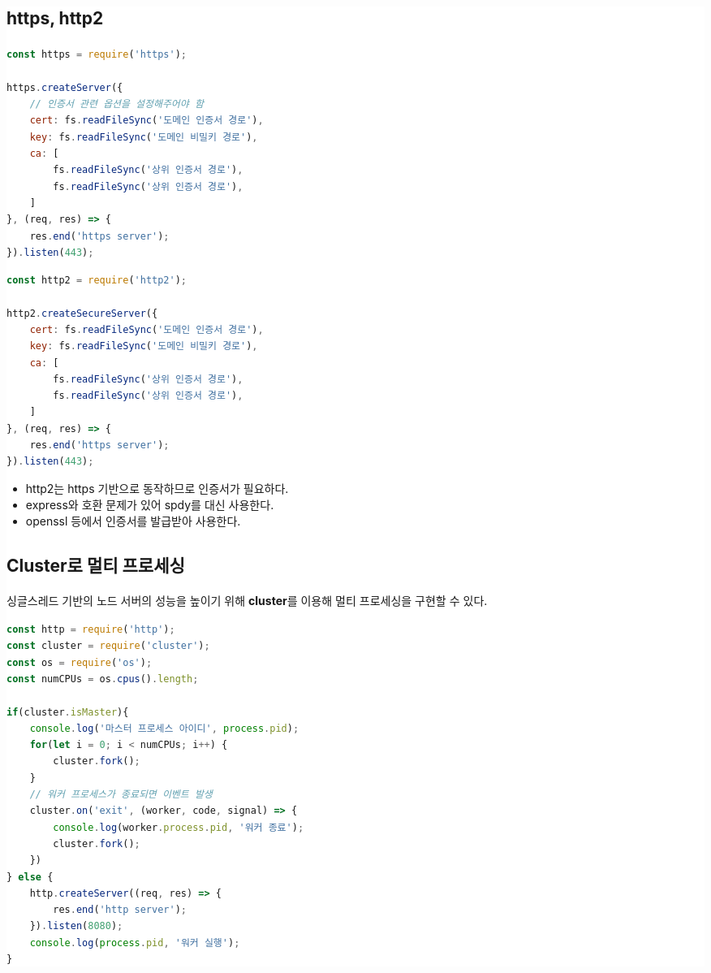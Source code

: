 ```jsx
```

## https, http2

```jsx
const https = require('https');

https.createServer({
	// 인증서 관련 옵션을 설정해주어야 함
	cert: fs.readFileSync('도메인 인증서 경로'),
	key: fs.readFileSync('도메인 비밀키 경로'),
	ca: [
		fs.readFileSync('상위 인증서 경로'),
		fs.readFileSync('상위 인증서 경로'),
	]
}, (req, res) => {
	res.end('https server');
}).listen(443);
```

```jsx
const http2 = require('http2');

http2.createSecureServer({
	cert: fs.readFileSync('도메인 인증서 경로'),
	key: fs.readFileSync('도메인 비밀키 경로'),
	ca: [
		fs.readFileSync('상위 인증서 경로'),
		fs.readFileSync('상위 인증서 경로'),
	]
}, (req, res) => {
	res.end('https server');
}).listen(443);
```

- http2는 https 기반으로 동작하므로 인증서가 필요하다.
- express와 호환 문제가 있어 spdy를 대신 사용한다.
- openssl 등에서 인증서를 발급받아 사용한다.

## Cluster로 멀티 프로세싱

싱글스레드 기반의 노드 서버의 성능을 높이기 위해 **cluster**를 이용해 멀티 프로세싱을 구현할 수 있다.

```jsx
const http = require('http');
const cluster = require('cluster');
const os = require('os');
const numCPUs = os.cpus().length;

if(cluster.isMaster){
    console.log('마스터 프로세스 아이디', process.pid);
    for(let i = 0; i < numCPUs; i++) {
        cluster.fork();
    }
    // 워커 프로세스가 종료되면 이벤트 발생
    cluster.on('exit', (worker, code, signal) => {
        console.log(worker.process.pid, '워커 종료');
        cluster.fork();
    })
} else {
    http.createServer((req, res) => {
        res.end('http server');
    }).listen(8080);
    console.log(process.pid, '워커 실행');
}
```